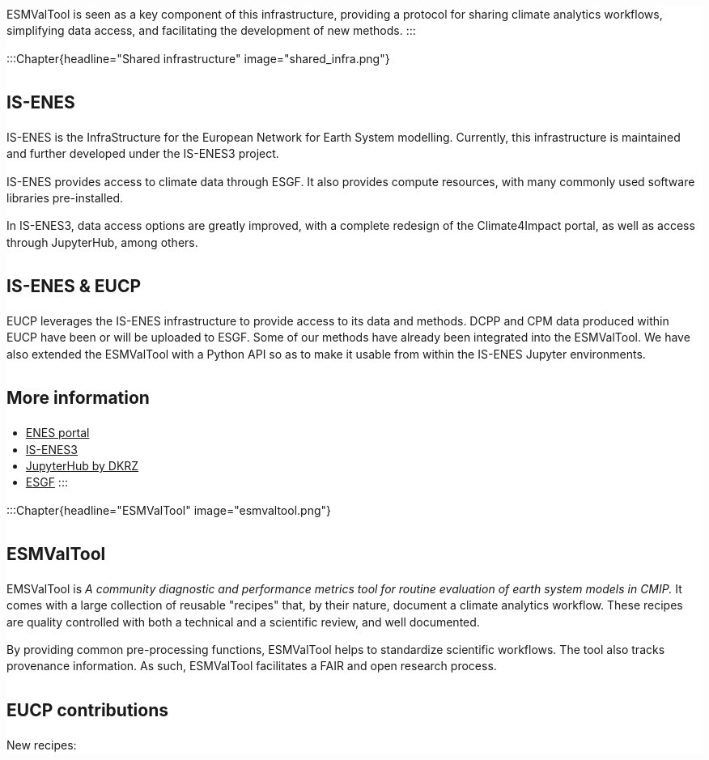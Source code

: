 ESMValTool is seen as a key component of this infrastructure, providing a
protocol for sharing climate analytics workflows, simplifying data access, and
facilitating the development of new methods.
:::

:::Chapter{headline="Shared infrastructure" image="shared_infra.png"}
## IS-ENES

IS-ENES is the InfraStructure for the European Network for Earth System
modelling. Currently, this infrastructure is maintained and further developed
under the IS-ENES3 project.

IS-ENES provides access to climate data through ESGF. It also provides compute
resources, with many commonly used software libraries pre-installed.

In IS-ENES3, data access options are greatly improved, with a complete redesign
of the Climate4Impact portal, as well as access through JupyterHub, among
others.

## IS-ENES & EUCP

EUCP leverages the IS-ENES infrastructure to provide access to its data and
methods. DCPP and CPM data produced within EUCP have been or will be uploaded to
ESGF. Some of our methods have already been integrated into the ESMValTool. We
have also extended the ESMValTool with a Python API so as to make it usable from
within the IS-ENES Jupyter environments.

## More information

- [ENES portal](https://portal.enes.org/)
- [IS-ENES3](https://is.enes.org/)
- [JupyterHub by DKRZ](https://jupyterhub.dkrz.de)
- [ESGF](https://esgf.llnl.gov/mission.html)
:::

:::Chapter{headline="ESMValTool" image="esmvaltool.png"}
## ESMValTool

EMSValTool is *A community diagnostic and performance metrics tool for routine
evaluation of earth system models in CMIP.* It comes with a large collection of
reusable "recipes" that, by their nature, document a climate analytics workflow.
These recipes are quality controlled with both a technical and a scientific
review, and well documented.

By providing common pre-processing functions, ESMValTool helps to standardize
scientific workflows. The tool also tracks provenance information. As such,
ESMValTool facilitates a FAIR and open research process.

## EUCP contributions

New recipes:
